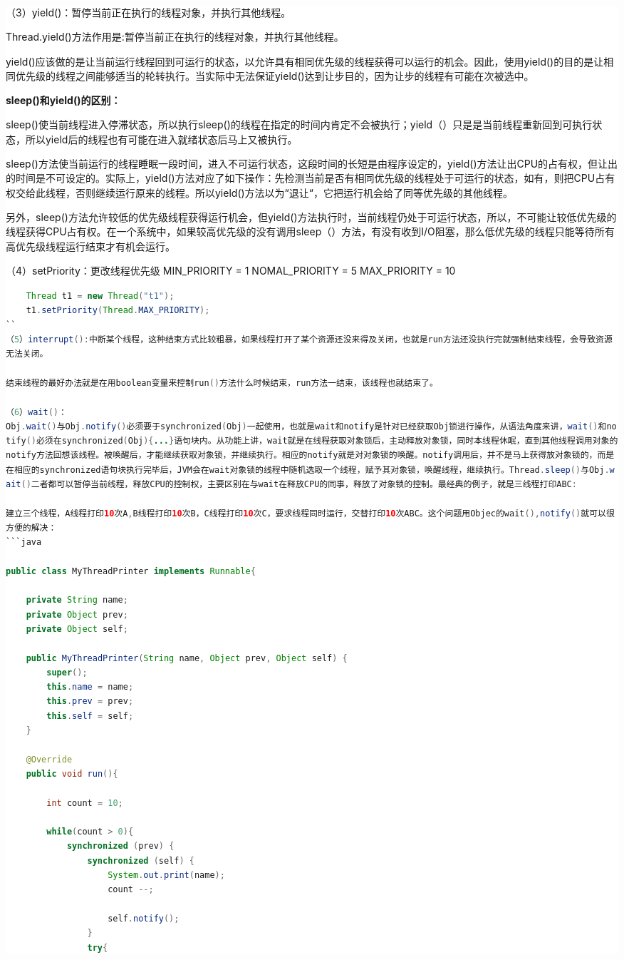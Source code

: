 （3）yield()：暂停当前正在执行的线程对象，并执行其他线程。

Thread.yield()方法作用是:暂停当前正在执行的线程对象，并执行其他线程。

yield()应该做的是让当前运行线程回到可运行的状态，以允许具有相同优先级的线程获得可以运行的机会。因此，使用yield()的目的是让相同优先级的线程之间能够适当的轮转执行。当实际中无法保证yield()达到让步目的，因为让步的线程有可能在次被选中。

**sleep()和yield()的区别：**

sleep()使当前线程进入停滞状态，所以执行sleep()的线程在指定的时间内肯定不会被执行；yield（）只是是当前线程重新回到可执行状态，所以yield后的线程也有可能在进入就绪状态后马上又被执行。

sleep()方法使当前运行的线程睡眠一段时间，进入不可运行状态，这段时间的长短是由程序设定的，yield()方法让出CPU的占有权，但让出的时间是不可设定的。实际上，yield()方法对应了如下操作：先检测当前是否有相同优先级的线程处于可运行的状态，如有，则把CPU占有权交给此线程，否则继续运行原来的线程。所以yield()方法以为“退让“，它把运行机会给了同等优先级的其他线程。

另外，sleep()方法允许较低的优先级线程获得运行机会，但yield()方法执行时，当前线程仍处于可运行状态，所以，不可能让较低优先级的线程获得CPU占有权。在一个系统中，如果较高优先级的没有调用sleep（）方法，有没有收到I/O阻塞，那么低优先级的线程只能等待所有高优先级线程运行结束才有机会运行。

（4）setPriority：更改线程优先级
MIN_PRIORITY = 1
NOMAL_PRIORITY = 5
MAX_PRIORITY = 10
```java
	Thread t1 = new Thread("t1");
    t1.setPriority(Thread.MAX_PRIORITY);
``
（5）interrupt():中断某个线程，这种结束方式比较粗暴，如果线程打开了某个资源还没来得及关闭，也就是run方法还没执行完就强制结束线程，会导致资源无法关闭。

结束线程的最好办法就是在用boolean变量来控制run()方法什么时候结束，run方法一结束，该线程也就结束了。

（6）wait()：
Obj.wait()与Obj.notify()必须要于synchronized(Obj)一起使用，也就是wait和notify是针对已经获取Obj锁进行操作，从语法角度来讲，wait()和notify()必须在synchronized(Obj){...}语句块内。从功能上讲，wait就是在线程获取对象锁后，主动释放对象锁，同时本线程休眠，直到其他线程调用对象的notify方法回想该线程。被唤醒后，才能继续获取对象锁，并继续执行。相应的notify就是对对象锁的唤醒。notify调用后，并不是马上获得放对象锁的，而是在相应的synchronized语句块执行完毕后，JVM会在wait对象锁的线程中随机选取一个线程，赋予其对象锁，唤醒线程，继续执行。Thread.sleep()与Obj.wait()二者都可以暂停当前线程，释放CPU的控制权，主要区别在与wait在释放CPU的同事，释放了对象锁的控制。最经典的例子，就是三线程打印ABC:

建立三个线程，A线程打印10次A,B线程打印10次B，C线程打印10次C，要求线程同时运行，交替打印10次ABC。这个问题用Objec的wait(),notify()就可以很方便的解决：
```java

public class MyThreadPrinter implements Runnable{
	
	private String name;
	private Object prev;
	private Object self;
	
	public MyThreadPrinter(String name, Object prev, Object self) {
		super();
		this.name = name;
		this.prev = prev;
		this.self = self;
	}
	
	@Override
	public void run(){
		
		int count = 10;
		
		while(count > 0){
			synchronized (prev) {
				synchronized (self) {
					System.out.print(name);
					count --;
					
					self.notify();
				}
				try{
```